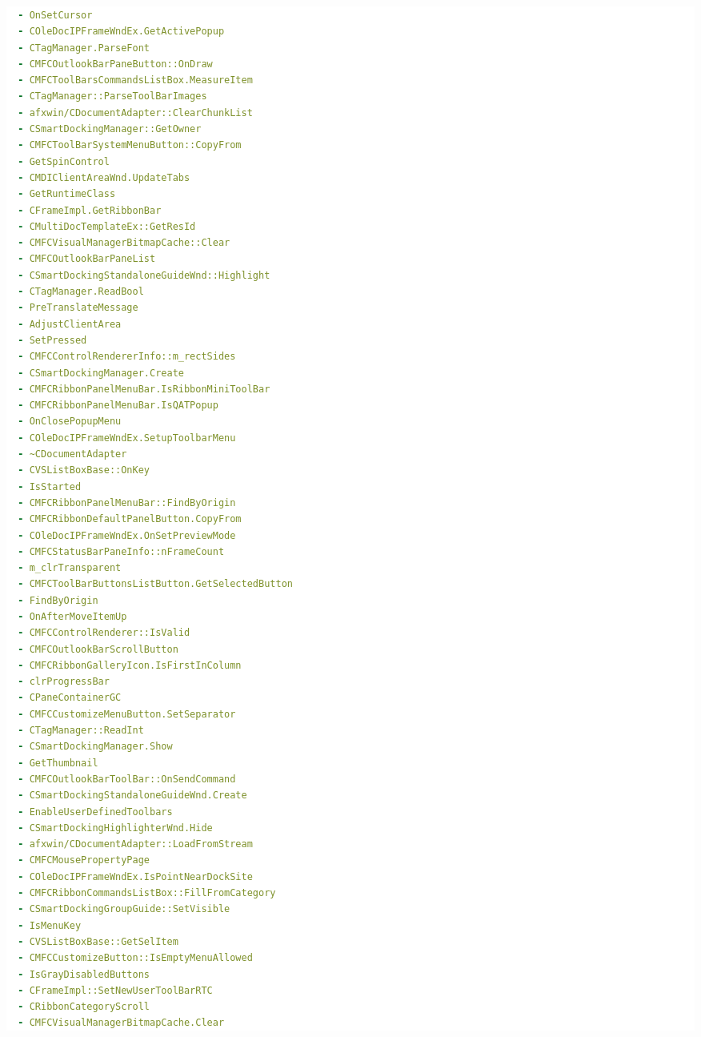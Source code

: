 ```yaml
  - OnSetCursor
  - COleDocIPFrameWndEx.GetActivePopup
  - CTagManager.ParseFont
  - CMFCOutlookBarPaneButton::OnDraw
  - CMFCToolBarsCommandsListBox.MeasureItem
  - CTagManager::ParseToolBarImages
  - afxwin/CDocumentAdapter::ClearChunkList
  - CSmartDockingManager::GetOwner
  - CMFCToolBarSystemMenuButton::CopyFrom
  - GetSpinControl
  - CMDIClientAreaWnd.UpdateTabs
  - GetRuntimeClass
  - CFrameImpl.GetRibbonBar
  - CMultiDocTemplateEx::GetResId
  - CMFCVisualManagerBitmapCache::Clear
  - CMFCOutlookBarPaneList
  - CSmartDockingStandaloneGuideWnd::Highlight
  - CTagManager.ReadBool
  - PreTranslateMessage
  - AdjustClientArea
  - SetPressed
  - CMFCControlRendererInfo::m_rectSides
  - CSmartDockingManager.Create
  - CMFCRibbonPanelMenuBar.IsRibbonMiniToolBar
  - CMFCRibbonPanelMenuBar.IsQATPopup
  - OnClosePopupMenu
  - COleDocIPFrameWndEx.SetupToolbarMenu
  - ~CDocumentAdapter
  - CVSListBoxBase::OnKey
  - IsStarted
  - CMFCRibbonPanelMenuBar::FindByOrigin
  - CMFCRibbonDefaultPanelButton.CopyFrom
  - COleDocIPFrameWndEx.OnSetPreviewMode
  - CMFCStatusBarPaneInfo::nFrameCount
  - m_clrTransparent
  - CMFCToolBarButtonsListButton.GetSelectedButton
  - FindByOrigin
  - OnAfterMoveItemUp
  - CMFCControlRenderer::IsValid
  - CMFCOutlookBarScrollButton
  - CMFCRibbonGalleryIcon.IsFirstInColumn
  - clrProgressBar
  - CPaneContainerGC
  - CMFCCustomizeMenuButton.SetSeparator
  - CTagManager::ReadInt
  - CSmartDockingManager.Show
  - GetThumbnail
  - CMFCOutlookBarToolBar::OnSendCommand
  - CSmartDockingStandaloneGuideWnd.Create
  - EnableUserDefinedToolbars
  - CSmartDockingHighlighterWnd.Hide
  - afxwin/CDocumentAdapter::LoadFromStream
  - CMFCMousePropertyPage
  - COleDocIPFrameWndEx.IsPointNearDockSite
  - CMFCRibbonCommandsListBox::FillFromCategory
  - CSmartDockingGroupGuide::SetVisible
  - IsMenuKey
  - CVSListBoxBase::GetSelItem
  - CMFCCustomizeButton::IsEmptyMenuAllowed
  - IsGrayDisabledButtons
  - CFrameImpl::SetNewUserToolBarRTC
  - CRibbonCategoryScroll
  - CMFCVisualManagerBitmapCache.Clear
```